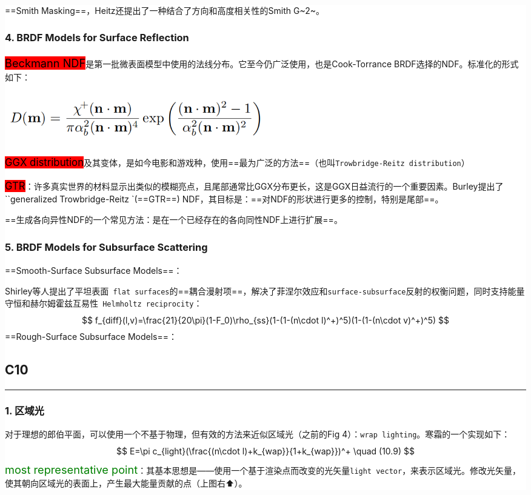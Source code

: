 ==Smith Masking==，Heitz还提出了一种结合了方向和高度相关性的Smith G~2~。



### 4. BRDF Models for Surface Reflection

<span style="font-size:1.3rem; background:red; color:black">Beckmann NDF</span>是第一批微表面模型中使用的法线分布。它至今仍广泛使用，也是Cook-Torrance BRDF选择的NDF。标准化的形式如下：

<img src="面经题_计算机图形学.assets/image-20201101151237981.png" alt="image-20201101151237981" style="zoom:67%;" />

<span style="font-size:1.2rem; background:red; color:black">GGX distribution</span>及其变体，是如今电影和游戏种，使用==最为广泛的方法==（也叫`Trowbridge-Reitz distribution`）



<span style="font-size:1.2rem; background:red; color:black">GTR</span>：许多真实世界的材料显示出类似的模糊亮点，且尾部通常比GGX分布更长，这是GGX日益流行的一个重要因素。Burley提出了``generalized Trowbridge-Reitz `(==GTR==) NDF，其目标是：==对NDF的形状进行更多的控制，特别是尾部==。

==生成各向异性NDF的一个常见方法：是在一个已经存在的各向同性NDF上进行扩展==。



### 5. BRDF Models for Subsurface Scattering

==Smooth-Surface Subsurface Models==：

Shirley等人提出了平坦表面` flat surfaces`的==耦合漫射项==，解决了菲涅尔效应和`surface-subsurface`反射的权衡问题，同时支持能量守恒和赫尔姆霍兹互易性` Helmholtz reciprocity`：
$$
f_{diff}(l,v)=\frac{21}{20\pi}(1-F_0)\rho_{ss}(1-(1-(n\cdot l)^+)^5)(1-(1-(n\cdot v)^+)^5)
$$
==Rough-Surface Subsurface Models==：



## C10

------

### 1. 区域光

对于理想的郎伯平面，可以使用一个不基于物理，但有效的方法来近似区域光（之前的Fig 4）：`wrap lighting`。寒霜的一个实现如下：
$$
E=\pi c_{light}(\frac{(n\cdot l)+k_{wap}}{1+k_{wap}})^+ \quad (10.9)
$$
<span style="color:green;font-size:1.3rem">most representative point</span>：其基本思想是——使用一个基于渲染点而改变的光矢量`light vector`，来表示区域光。修改光矢量，使其朝向区域光的表面上，产生最大能量贡献的点（上图右:arrow_up:）。
